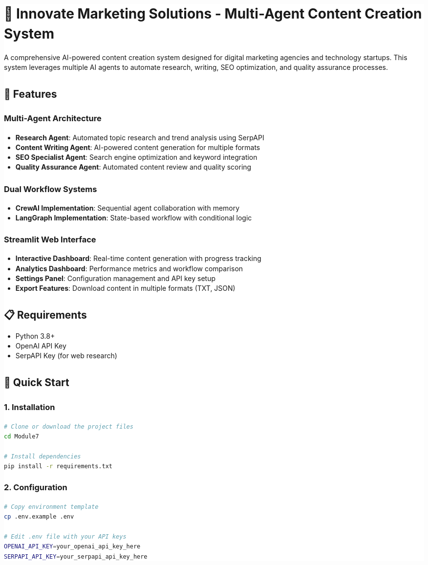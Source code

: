# 🚀 Innovate Marketing Solutions - Multi-Agent Content Creation System

A comprehensive AI-powered content creation system designed for digital marketing agencies and technology startups. This system leverages multiple AI agents to automate research, writing, SEO optimization, and quality assurance processes.

## 🎯 Features

### Multi-Agent Architecture
- **Research Agent**: Automated topic research and trend analysis using SerpAPI
- **Content Writing Agent**: AI-powered content generation for multiple formats
- **SEO Specialist Agent**: Search engine optimization and keyword integration
- **Quality Assurance Agent**: Automated content review and quality scoring

### Dual Workflow Systems
- **CrewAI Implementation**: Sequential agent collaboration with memory
- **LangGraph Implementation**: State-based workflow with conditional logic

### Streamlit Web Interface
- **Interactive Dashboard**: Real-time content generation with progress tracking
- **Analytics Dashboard**: Performance metrics and workflow comparison
- **Settings Panel**: Configuration management and API key setup
- **Export Features**: Download content in multiple formats (TXT, JSON)

## 📋 Requirements

- Python 3.8+
- OpenAI API Key
- SerpAPI Key (for web research)

## 🚀 Quick Start

### 1. Installation

```bash
# Clone or download the project files
cd Module7

# Install dependencies
pip install -r requirements.txt
```

### 2. Configuration

```bash
# Copy environment template
cp .env.example .env

# Edit .env file with your API keys
OPENAI_API_KEY=your_openai_api_key_here
SERPAPI_API_KEY=your_serpapi_api_key_here
```
